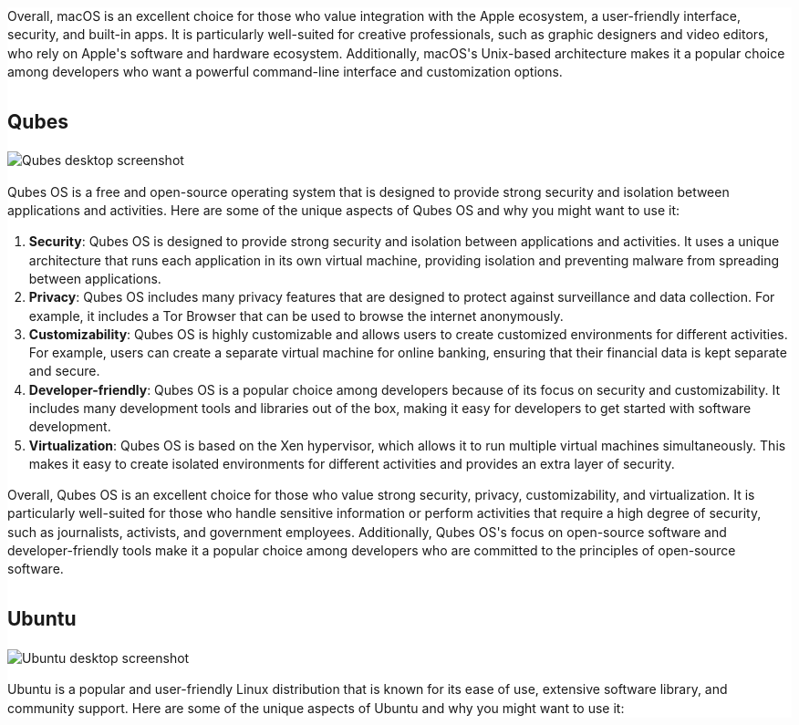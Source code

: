 Overall, macOS is an excellent choice for those who value integration with the Apple ecosystem, a user-friendly interface, security, and built-in apps. It is particularly well-suited for creative professionals, such as graphic designers and video editors, who rely on Apple's software and hardware ecosystem. Additionally, macOS's Unix-based architecture makes it a popular choice among developers who want a powerful command-line interface and customization options.

## Qubes

<picture>
  <source src="/docs/screenshots/qubes.png" type="image/png" />
  <source src="/docs/screenshots/qubes.webm" type="image/webm" />
  <img src="/docs/screenshots/qubes.png" alt="Qubes desktop screenshot" loading="lazy" />
</picture>

Qubes OS is a free and open-source operating system that is designed to provide strong security and isolation between applications and activities. Here are some of the unique aspects of Qubes OS and why you might want to use it:

1. **Security**: Qubes OS is designed to provide strong security and isolation between applications and activities. It uses a unique architecture that runs each application in its own virtual machine, providing isolation and preventing malware from spreading between applications.
2. **Privacy**: Qubes OS includes many privacy features that are designed to protect against surveillance and data collection. For example, it includes a Tor Browser that can be used to browse the internet anonymously.
3. **Customizability**: Qubes OS is highly customizable and allows users to create customized environments for different activities. For example, users can create a separate virtual machine for online banking, ensuring that their financial data is kept separate and secure.
4. **Developer-friendly**: Qubes OS is a popular choice among developers because of its focus on security and customizability. It includes many development tools and libraries out of the box, making it easy for developers to get started with software development.
5. **Virtualization**: Qubes OS is based on the Xen hypervisor, which allows it to run multiple virtual machines simultaneously. This makes it easy to create isolated environments for different activities and provides an extra layer of security.

Overall, Qubes OS is an excellent choice for those who value strong security, privacy, customizability, and virtualization. It is particularly well-suited for those who handle sensitive information or perform activities that require a high degree of security, such as journalists, activists, and government employees. Additionally, Qubes OS's focus on open-source software and developer-friendly tools make it a popular choice among developers who are committed to the principles of open-source software.

## Ubuntu

<picture>
  <source src="/docs/screenshots/ubuntu.png" type="image/png" />
  <source src="/docs/screenshots/ubuntu.webm" type="image/webm" />
  <img src="/docs/screenshots/ubuntu.png" alt="Ubuntu desktop screenshot" loading="lazy" />
</picture>

Ubuntu is a popular and user-friendly Linux distribution that is known for its ease of use, extensive software library, and community support. Here are some of the unique aspects of Ubuntu and why you might want to use it:
